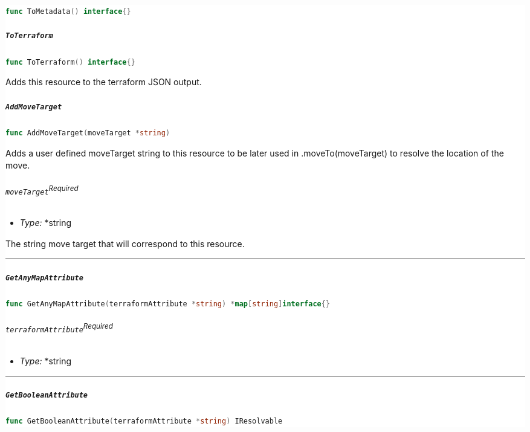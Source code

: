 ```go
func ToMetadata() interface{}
```

##### `ToTerraform` <a name="ToTerraform" id="rhizo-co-terraform-provider-oci.goldenGateConnection.GoldenGateConnection.toTerraform"></a>

```go
func ToTerraform() interface{}
```

Adds this resource to the terraform JSON output.

##### `AddMoveTarget` <a name="AddMoveTarget" id="rhizo-co-terraform-provider-oci.goldenGateConnection.GoldenGateConnection.addMoveTarget"></a>

```go
func AddMoveTarget(moveTarget *string)
```

Adds a user defined moveTarget string to this resource to be later used in .moveTo(moveTarget) to resolve the location of the move.

###### `moveTarget`<sup>Required</sup> <a name="moveTarget" id="rhizo-co-terraform-provider-oci.goldenGateConnection.GoldenGateConnection.addMoveTarget.parameter.moveTarget"></a>

- *Type:* *string

The string move target that will correspond to this resource.

---

##### `GetAnyMapAttribute` <a name="GetAnyMapAttribute" id="rhizo-co-terraform-provider-oci.goldenGateConnection.GoldenGateConnection.getAnyMapAttribute"></a>

```go
func GetAnyMapAttribute(terraformAttribute *string) *map[string]interface{}
```

###### `terraformAttribute`<sup>Required</sup> <a name="terraformAttribute" id="rhizo-co-terraform-provider-oci.goldenGateConnection.GoldenGateConnection.getAnyMapAttribute.parameter.terraformAttribute"></a>

- *Type:* *string

---

##### `GetBooleanAttribute` <a name="GetBooleanAttribute" id="rhizo-co-terraform-provider-oci.goldenGateConnection.GoldenGateConnection.getBooleanAttribute"></a>

```go
func GetBooleanAttribute(terraformAttribute *string) IResolvable
```
